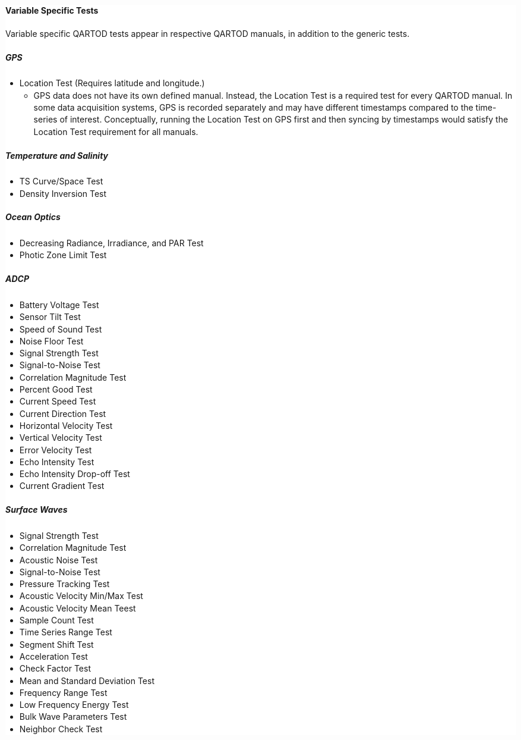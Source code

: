 
#### Variable Specific Tests
Variable specific QARTOD tests appear in respective QARTOD manuals, in addition to the generic tests.

##### GPS
- Location Test (Requires latitude and longitude.)
    - GPS data does not have its own defined manual. Instead, the Location Test is a required test for every QARTOD manual. In some data acquisition systems, GPS is recorded separately and may have different timestamps compared to the time-series of interest. Conceptually, running the Location Test on GPS first and then syncing by timestamps would satisfy the Location Test requirement for all manuals.

##### Temperature and Salinity
- TS Curve/Space Test
- Density Inversion Test

##### Ocean Optics
- Decreasing Radiance, Irradiance, and PAR Test
- Photic Zone Limit Test


##### ADCP
- Battery Voltage Test
- Sensor Tilt Test
- Speed of Sound Test
- Noise Floor Test
- Signal Strength Test
- Signal-to-Noise Test
- Correlation Magnitude Test
- Percent Good Test
- Current Speed Test
- Current Direction Test
- Horizontal Velocity Test
- Vertical Velocity Test
- Error Velocity Test
- Echo Intensity Test
- Echo Intensity Drop-off Test
- Current Gradient Test


##### Surface Waves
- Signal Strength Test
- Correlation Magnitude Test
- Acoustic Noise Test
- Signal-to-Noise Test
- Pressure Tracking Test
- Acoustic Velocity Min/Max Test
- Acoustic Velocity Mean Teest
- Sample Count Test
- Time Series Range Test
- Segment Shift Test
- Acceleration Test
- Check Factor Test
- Mean and Standard Deviation Test
- Frequency Range Test
- Low Frequency Energy Test
- Bulk Wave Parameters Test
- Neighbor Check Test
